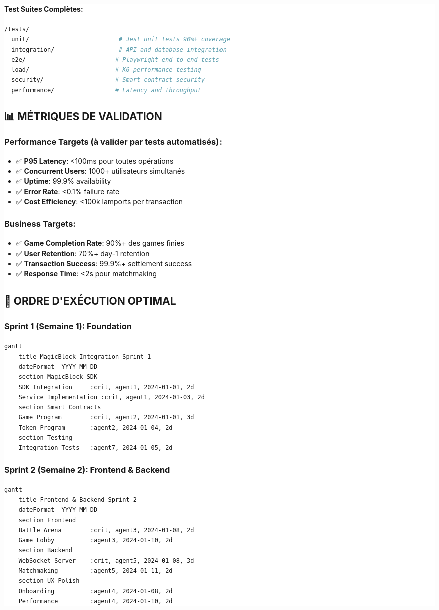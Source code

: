 #### Test Suites Complètes:
```bash
/tests/
  unit/                         # Jest unit tests 90%+ coverage
  integration/                  # API and database integration
  e2e/                         # Playwright end-to-end tests  
  load/                        # K6 performance testing
  security/                    # Smart contract security
  performance/                 # Latency and throughput
```

## 📊 MÉTRIQUES DE VALIDATION

### Performance Targets (à valider par tests automatisés):
- ✅ **P95 Latency**: <100ms pour toutes opérations
- ✅ **Concurrent Users**: 1000+ utilisateurs simultanés  
- ✅ **Uptime**: 99.9% availability
- ✅ **Error Rate**: <0.1% failure rate
- ✅ **Cost Efficiency**: <100k lamports per transaction

### Business Targets:
- ✅ **Game Completion Rate**: 90%+ des games finies
- ✅ **User Retention**: 70%+ day-1 retention
- ✅ **Transaction Success**: 99.9%+ settlement success
- ✅ **Response Time**: <2s pour matchmaking

## 🚀 ORDRE D'EXÉCUTION OPTIMAL

### Sprint 1 (Semaine 1): Foundation
```mermaid
gantt
    title MagicBlock Integration Sprint 1
    dateFormat  YYYY-MM-DD
    section MagicBlock SDK
    SDK Integration     :crit, agent1, 2024-01-01, 2d
    Service Implementation :crit, agent1, 2024-01-03, 2d
    section Smart Contracts  
    Game Program        :crit, agent2, 2024-01-01, 3d
    Token Program       :agent2, 2024-01-04, 2d
    section Testing
    Integration Tests   :agent7, 2024-01-05, 2d
```

### Sprint 2 (Semaine 2): Frontend & Backend
```mermaid
gantt
    title Frontend & Backend Sprint 2  
    dateFormat  YYYY-MM-DD
    section Frontend
    Battle Arena        :crit, agent3, 2024-01-08, 2d
    Game Lobby          :agent3, 2024-01-10, 2d
    section Backend
    WebSocket Server    :crit, agent5, 2024-01-08, 3d
    Matchmaking         :agent5, 2024-01-11, 2d
    section UX Polish
    Onboarding          :agent4, 2024-01-08, 2d
    Performance         :agent4, 2024-01-10, 2d
```
